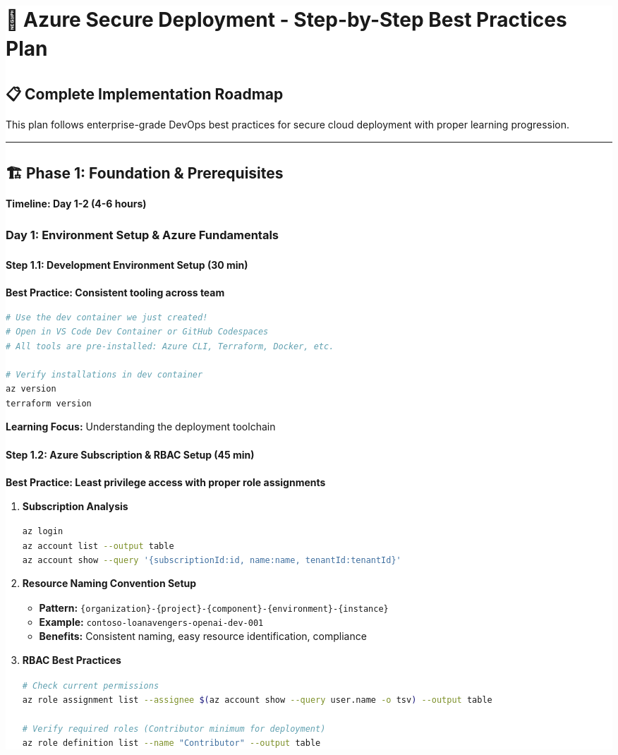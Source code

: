 # 🎯 Azure Secure Deployment - Step-by-Step Best Practices Plan

## 📋 **Complete Implementation Roadmap**

This plan follows enterprise-grade DevOps best practices for secure cloud deployment with proper learning progression.

---

## 🏗️ **Phase 1: Foundation & Prerequisites** 
**Timeline: Day 1-2 (4-6 hours)**

### **Day 1: Environment Setup & Azure Fundamentals**

#### **Step 1.1: Development Environment Setup** (30 min)
**Best Practice: Consistent tooling across team**
```bash
# Use the dev container we just created!
# Open in VS Code Dev Container or GitHub Codespaces
# All tools are pre-installed: Azure CLI, Terraform, Docker, etc.

# Verify installations in dev container
az version
terraform version
```

**Learning Focus:** Understanding the deployment toolchain

#### **Step 1.2: Azure Subscription & RBAC Setup** (45 min)
**Best Practice: Least privilege access with proper role assignments**

1. **Subscription Analysis**
   ```bash
   az login
   az account list --output table
   az account show --query '{subscriptionId:id, name:name, tenantId:tenantId}'
   ```

2. **Resource Naming Convention Setup**
   - **Pattern:** `{organization}-{project}-{component}-{environment}-{instance}`
   - **Example:** `contoso-loanavengers-openai-dev-001`
   - **Benefits:** Consistent naming, easy resource identification, compliance

3. **RBAC Best Practices**
   ```bash
   # Check current permissions
   az role assignment list --assignee $(az account show --query user.name -o tsv) --output table
   
   # Verify required roles (Contributor minimum for deployment)
   az role definition list --name "Contributor" --output table
   ```
